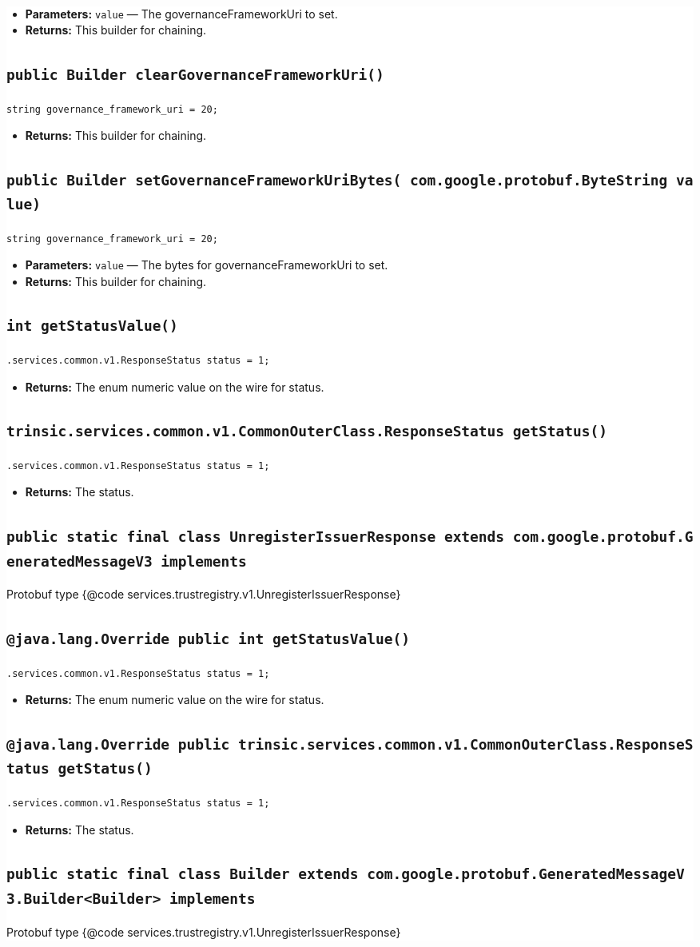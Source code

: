  * **Parameters:** `value` — The governanceFrameworkUri to set.
 * **Returns:** This builder for chaining.

## `public Builder clearGovernanceFrameworkUri()`

`string governance_framework_uri = 20;`

 * **Returns:** This builder for chaining.

## `public Builder setGovernanceFrameworkUriBytes( com.google.protobuf.ByteString value)`

`string governance_framework_uri = 20;`

 * **Parameters:** `value` — The bytes for governanceFrameworkUri to set.
 * **Returns:** This builder for chaining.

## `int getStatusValue()`

`.services.common.v1.ResponseStatus status = 1;`

 * **Returns:** The enum numeric value on the wire for status.

## `trinsic.services.common.v1.CommonOuterClass.ResponseStatus getStatus()`

`.services.common.v1.ResponseStatus status = 1;`

 * **Returns:** The status.

## `public static final class UnregisterIssuerResponse extends com.google.protobuf.GeneratedMessageV3 implements`

Protobuf type {@code services.trustregistry.v1.UnregisterIssuerResponse}

## `@java.lang.Override public int getStatusValue()`

`.services.common.v1.ResponseStatus status = 1;`

 * **Returns:** The enum numeric value on the wire for status.

## `@java.lang.Override public trinsic.services.common.v1.CommonOuterClass.ResponseStatus getStatus()`

`.services.common.v1.ResponseStatus status = 1;`

 * **Returns:** The status.

## `public static final class Builder extends com.google.protobuf.GeneratedMessageV3.Builder<Builder> implements`

Protobuf type {@code services.trustregistry.v1.UnregisterIssuerResponse}

